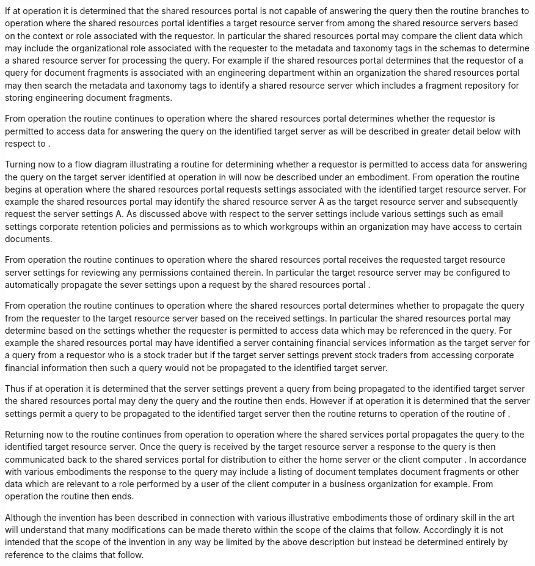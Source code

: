 If at operation it is determined that the shared resources portal is not capable of answering the query then the routine branches to operation where the shared resources portal identifies a target resource server from among the shared resource servers based on the context or role associated with the requestor. In particular the shared resources portal may compare the client data which may include the organizational role associated with the requester to the metadata and taxonomy tags in the schemas to determine a shared resource server for processing the query. For example if the shared resources portal determines that the requestor of a query for document fragments is associated with an engineering department within an organization the shared resources portal may then search the metadata and taxonomy tags to identify a shared resource server which includes a fragment repository for storing engineering document fragments.

From operation the routine continues to operation where the shared resources portal determines whether the requestor is permitted to access data for answering the query on the identified target server as will be described in greater detail below with respect to .

Turning now to a flow diagram illustrating a routine for determining whether a requestor is permitted to access data for answering the query on the target server identified at operation in will now be described under an embodiment. From operation the routine begins at operation where the shared resources portal requests settings associated with the identified target resource server. For example the shared resources portal may identify the shared resource server A as the target resource server and subsequently request the server settings A. As discussed above with respect to the server settings include various settings such as email settings corporate retention policies and permissions as to which workgroups within an organization may have access to certain documents.

From operation the routine continues to operation where the shared resources portal receives the requested target resource server settings for reviewing any permissions contained therein. In particular the target resource server may be configured to automatically propagate the sever settings upon a request by the shared resources portal .

From operation the routine continues to operation where the shared resources portal determines whether to propagate the query from the requester to the target resource server based on the received settings. In particular the shared resources portal may determine based on the settings whether the requester is permitted to access data which may be referenced in the query. For example the shared resources portal may have identified a server containing financial services information as the target server for a query from a requestor who is a stock trader but if the target server settings prevent stock traders from accessing corporate financial information then such a query would not be propagated to the identified target server.

Thus if at operation it is determined that the server settings prevent a query from being propagated to the identified target server the shared resources portal may deny the query and the routine then ends. However if at operation it is determined that the server settings permit a query to be propagated to the identified target server then the routine returns to operation of the routine of .

Returning now to the routine continues from operation to operation where the shared services portal propagates the query to the identified target resource server. Once the query is received by the target resource server a response to the query is then communicated back to the shared services portal for distribution to either the home server or the client computer . In accordance with various embodiments the response to the query may include a listing of document templates document fragments or other data which are relevant to a role performed by a user of the client computer in a business organization for example. From operation the routine then ends.

Although the invention has been described in connection with various illustrative embodiments those of ordinary skill in the art will understand that many modifications can be made thereto within the scope of the claims that follow. Accordingly it is not intended that the scope of the invention in any way be limited by the above description but instead be determined entirely by reference to the claims that follow.

